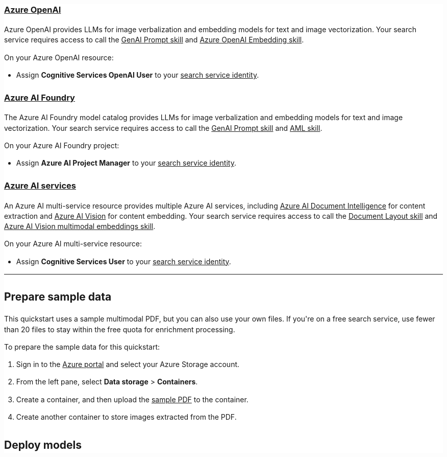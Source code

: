 ### [**Azure OpenAI**](#tab/openai-perms)

Azure OpenAI provides LLMs for image verbalization and embedding models for text and image vectorization. Your search service requires access to call the [GenAI Prompt skill](cognitive-search-skill-genai-prompt.md) and [Azure OpenAI Embedding skill](cognitive-search-skill-azure-openai-embedding.md).

On your Azure OpenAI resource:

+ Assign **Cognitive Services OpenAI User** to your [search service identity](search-howto-managed-identities-data-sources.md#create-a-system-managed-identity).

### [**Azure AI Foundry**](#tab/ai-foundry-perms)

The Azure AI Foundry model catalog provides LLMs for image verbalization and embedding models for text and image vectorization. Your search service requires access to call the [GenAI Prompt skill](cognitive-search-skill-genai-prompt.md) and [AML skill](cognitive-search-aml-skill.md).

On your Azure AI Foundry project:

+ Assign **Azure AI Project Manager** to your [search service identity](search-howto-managed-identities-data-sources.md#create-a-system-managed-identity).

### [**Azure AI services**](#tab/ai-services-perms)

An Azure AI multi-service resource provides multiple Azure AI services, including [Azure AI Document Intelligence](/azure/ai-services/document-intelligence/overview) for content extraction and [Azure AI Vision](/azure/ai-services/computer-vision/overview) for content embedding. Your search service requires access to call the [Document Layout skill](cognitive-search-skill-document-intelligence-layout.md) and [Azure AI Vision multimodal embeddings skill](cognitive-search-skill-vision-vectorize.md).

On your Azure AI multi-service resource:

+ Assign **Cognitive Services User** to your [search service identity](search-howto-managed-identities-data-sources.md#create-a-system-managed-identity).

---

## Prepare sample data

This quickstart uses a sample multimodal PDF, but you can also use your own files. If you're on a free search service, use fewer than 20 files to stay within the free quota for enrichment processing.

To prepare the sample data for this quickstart:

1. Sign in to the [Azure portal](https://portal.azure.com/) and select your Azure Storage account.

1. From the left pane, select **Data storage** > **Containers**.

1. Create a container, and then upload the [sample PDF](https://github.com/Azure-Samples/azure-search-sample-data/blob/main/sustainable-ai-pdf/Accelerating-Sustainability-with-AI-2025.pdf) to the container.

1. Create another container to store images extracted from the PDF.

## Deploy models
